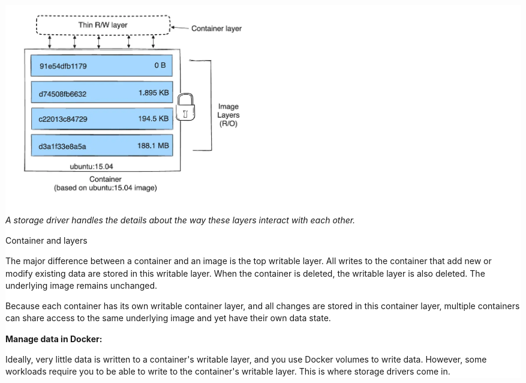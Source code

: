 <img src="./assets/container-layers.webp" width=400>

_A storage driver handles the details about the way these layers interact with each other._

Container and layers

The major difference between a container and an image is the top writable layer. All writes to the container that add new or modify existing data are stored in this writable layer. When the container is deleted, the writable layer is also deleted. The underlying image remains unchanged.

Because each container has its own writable container layer, and all changes are stored in this container layer, multiple containers can share access to the same underlying image and yet have their own data state.

**Manage data in Docker:**

Ideally, very little data is written to a container's writable layer, and you use Docker volumes to write data. However, some workloads require you to be able to write to the container's writable layer. This is where storage drivers come in.
